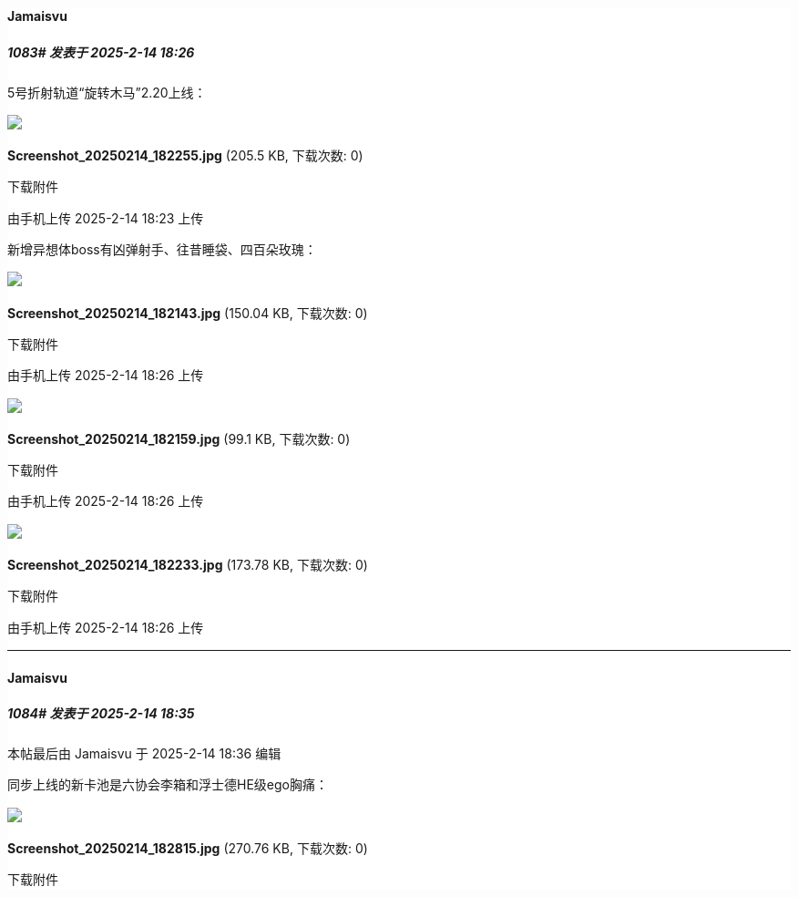 ####  Jamaisvu  
##### 1083#       发表于 2025-2-14 18:26

5号折射轨道“旋转木马”2.20上线：

<img src="https://img.saraba1st.com/forum/202502/14/182356p5tl646ziars5efe.jpg" referrerpolicy="no-referrer">

<strong>Screenshot_20250214_182255.jpg</strong> (205.5 KB, 下载次数: 0)

下载附件

由手机上传
2025-2-14 18:23 上传

新增异想体boss有凶弹射手、往昔睡袋、四百朵玫瑰：

<img src="https://img.saraba1st.com/forum/202502/14/182614jpe5upu3uu4p4u35.jpg" referrerpolicy="no-referrer">

<strong>Screenshot_20250214_182143.jpg</strong> (150.04 KB, 下载次数: 0)

下载附件

由手机上传
2025-2-14 18:26 上传

<img src="https://img.saraba1st.com/forum/202502/14/182614e5w222n0224nown2.jpg" referrerpolicy="no-referrer">

<strong>Screenshot_20250214_182159.jpg</strong> (99.1 KB, 下载次数: 0)

下载附件

由手机上传
2025-2-14 18:26 上传

<img src="https://img.saraba1st.com/forum/202502/14/182614r7g5sv5r7gerv6ge.jpg" referrerpolicy="no-referrer">

<strong>Screenshot_20250214_182233.jpg</strong> (173.78 KB, 下载次数: 0)

下载附件

由手机上传
2025-2-14 18:26 上传


*****

####  Jamaisvu  
##### 1084#       发表于 2025-2-14 18:35

 本帖最后由 Jamaisvu 于 2025-2-14 18:36 编辑 

同步上线的新卡池是六协会李箱和浮士德HE级ego胸痛：

<img src="https://img.saraba1st.com/forum/202502/14/183133ohvottuwrtj544zh.jpg" referrerpolicy="no-referrer">

<strong>Screenshot_20250214_182815.jpg</strong> (270.76 KB, 下载次数: 0)

下载附件

